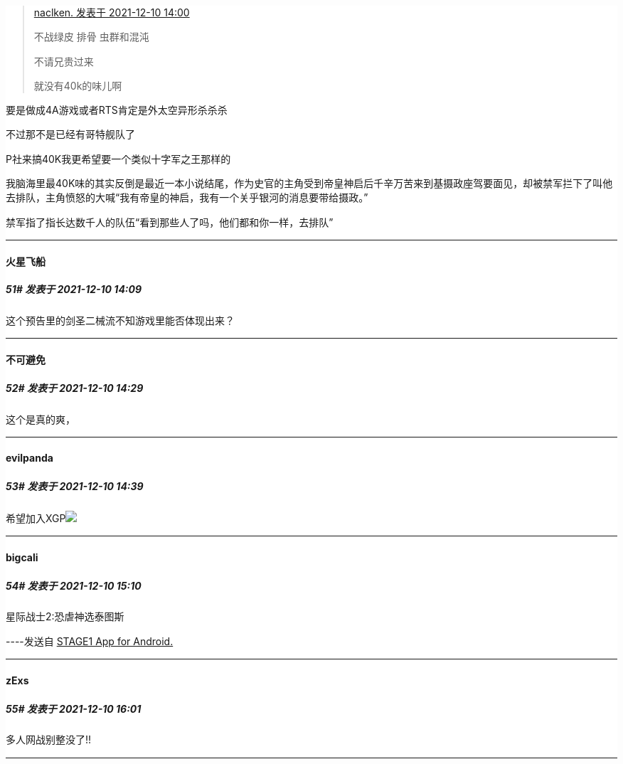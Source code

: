 <blockquote><a href="httphttps://bbs.saraba1st.com/2b/forum.php?mod=redirect&amp;goto=findpost&amp;pid=53881150&amp;ptid=2041713" target="_blank">naclken. 发表于 2021-12-10 14:00</a>

不战绿皮 排骨 虫群和混沌

不请兄贵过来

就没有40k的味儿啊</blockquote>
要是做成4A游戏或者RTS肯定是外太空异形杀杀杀

不过那不是已经有哥特舰队了

P社来搞40K我更希望要一个类似十字军之王那样的

我脑海里最40K味的其实反倒是最近一本小说结尾，作为史官的主角受到帝皇神启后千辛万苦来到基摄政座驾要面见，却被禁军拦下了叫他去排队，主角愤怒的大喊“我有帝皇的神启，我有一个关乎银河的消息要带给摄政。”

禁军指了指长达数千人的队伍“看到那些人了吗，他们都和你一样，去排队”

*****

####  火星飞船  
##### 51#       发表于 2021-12-10 14:09

这个预告里的剑圣二械流不知游戏里能否体现出来？

*****

####  不可避免  
##### 52#       发表于 2021-12-10 14:29

这个是真的爽，

*****

####  evilpanda  
##### 53#       发表于 2021-12-10 14:39

希望加入XGP<img src="https://static.saraba1st.com/image/smiley/face2017/067.png" referrerpolicy="no-referrer">

*****

####  bigcali  
##### 54#       发表于 2021-12-10 15:10

星际战士2:恐虐神选泰图斯

----发送自 [STAGE1 App for Android.](http://stage1.5j4m.com/?1.37)

*****

####  zExs  
##### 55#       发表于 2021-12-10 16:01

多人网战别整没了!!

*****

